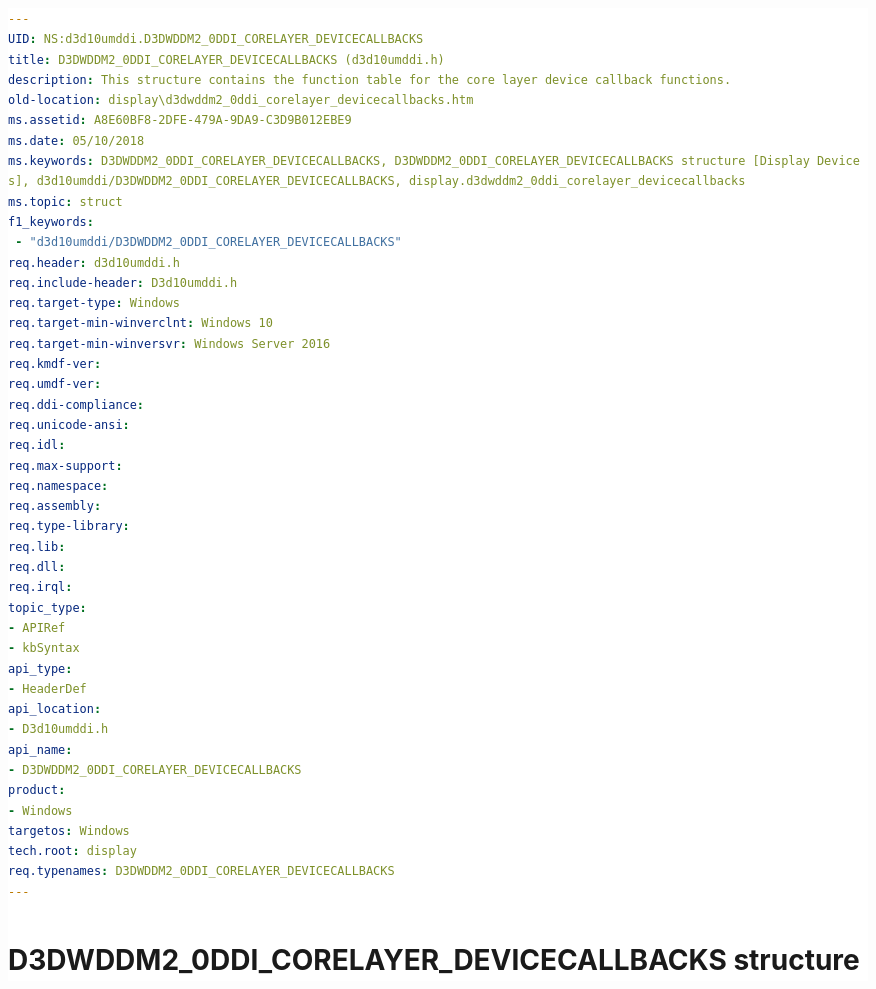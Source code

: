 ```yaml
---
UID: NS:d3d10umddi.D3DWDDM2_0DDI_CORELAYER_DEVICECALLBACKS
title: D3DWDDM2_0DDI_CORELAYER_DEVICECALLBACKS (d3d10umddi.h)
description: This structure contains the function table for the core layer device callback functions.
old-location: display\d3dwddm2_0ddi_corelayer_devicecallbacks.htm
ms.assetid: A8E60BF8-2DFE-479A-9DA9-C3D9B012EBE9
ms.date: 05/10/2018
ms.keywords: D3DWDDM2_0DDI_CORELAYER_DEVICECALLBACKS, D3DWDDM2_0DDI_CORELAYER_DEVICECALLBACKS structure [Display Devices], d3d10umddi/D3DWDDM2_0DDI_CORELAYER_DEVICECALLBACKS, display.d3dwddm2_0ddi_corelayer_devicecallbacks
ms.topic: struct
f1_keywords:
 - "d3d10umddi/D3DWDDM2_0DDI_CORELAYER_DEVICECALLBACKS"
req.header: d3d10umddi.h
req.include-header: D3d10umddi.h
req.target-type: Windows
req.target-min-winverclnt: Windows 10
req.target-min-winversvr: Windows Server 2016
req.kmdf-ver: 
req.umdf-ver: 
req.ddi-compliance: 
req.unicode-ansi: 
req.idl: 
req.max-support: 
req.namespace: 
req.assembly: 
req.type-library: 
req.lib: 
req.dll: 
req.irql: 
topic_type:
- APIRef
- kbSyntax
api_type:
- HeaderDef
api_location:
- D3d10umddi.h
api_name:
- D3DWDDM2_0DDI_CORELAYER_DEVICECALLBACKS
product:
- Windows
targetos: Windows
tech.root: display
req.typenames: D3DWDDM2_0DDI_CORELAYER_DEVICECALLBACKS
---
```


# D3DWDDM2_0DDI_CORELAYER_DEVICECALLBACKS structure
